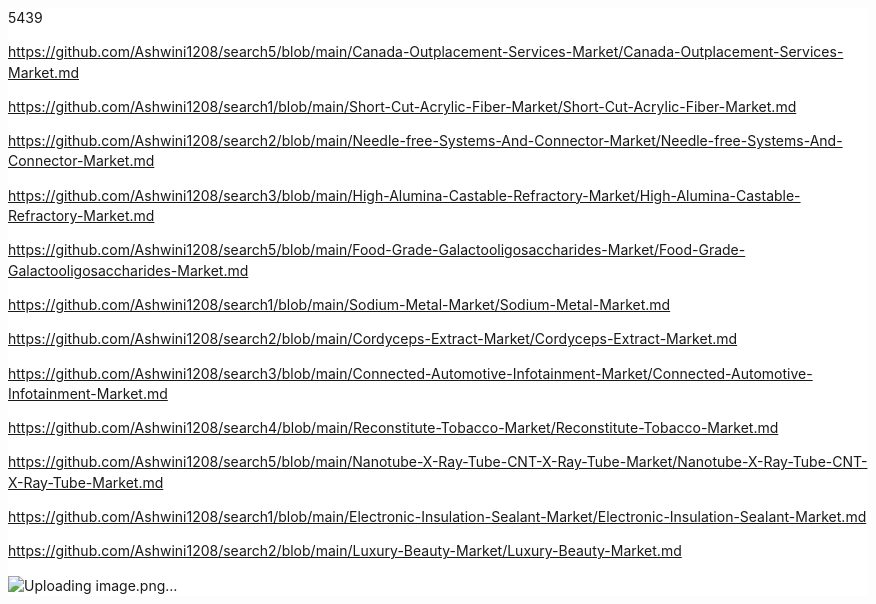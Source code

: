 5439</p><p><a href="https://github.com/Ashwini1208/search5/blob/main/Canada-Outplacement-Services-Market/Canada-Outplacement-Services-Market.md">https://github.com/Ashwini1208/search5/blob/main/Canada-Outplacement-Services-Market/Canada-Outplacement-Services-Market.md</a></p><p><a href="https://github.com/Ashwini1208/search1/blob/main/Short-Cut-Acrylic-Fiber-Market/Short-Cut-Acrylic-Fiber-Market.md">https://github.com/Ashwini1208/search1/blob/main/Short-Cut-Acrylic-Fiber-Market/Short-Cut-Acrylic-Fiber-Market.md</a></p><p><a href="https://github.com/Ashwini1208/search2/blob/main/Needle-free-Systems-And-Connector-Market/Needle-free-Systems-And-Connector-Market.md">https://github.com/Ashwini1208/search2/blob/main/Needle-free-Systems-And-Connector-Market/Needle-free-Systems-And-Connector-Market.md</a></p><p><a href="https://github.com/Ashwini1208/search3/blob/main/High-Alumina-Castable-Refractory-Market/High-Alumina-Castable-Refractory-Market.md">https://github.com/Ashwini1208/search3/blob/main/High-Alumina-Castable-Refractory-Market/High-Alumina-Castable-Refractory-Market.md</a></p><p><a href="https://github.com/Ashwini1208/search5/blob/main/Food-Grade-Galactooligosaccharides-Market/Food-Grade-Galactooligosaccharides-Market.md">https://github.com/Ashwini1208/search5/blob/main/Food-Grade-Galactooligosaccharides-Market/Food-Grade-Galactooligosaccharides-Market.md</a></p><p><a href="https://github.com/Ashwini1208/search1/blob/main/Sodium-Metal-Market/Sodium-Metal-Market.md">https://github.com/Ashwini1208/search1/blob/main/Sodium-Metal-Market/Sodium-Metal-Market.md</a></p><p><a href="https://github.com/Ashwini1208/search2/blob/main/Cordyceps-Extract-Market/Cordyceps-Extract-Market.md">https://github.com/Ashwini1208/search2/blob/main/Cordyceps-Extract-Market/Cordyceps-Extract-Market.md</a></p><p><a href="https://github.com/Ashwini1208/search3/blob/main/Connected-Automotive-Infotainment-Market/Connected-Automotive-Infotainment-Market.md">https://github.com/Ashwini1208/search3/blob/main/Connected-Automotive-Infotainment-Market/Connected-Automotive-Infotainment-Market.md</a></p><p><a href="https://github.com/Ashwini1208/search4/blob/main/Reconstitute-Tobacco-Market/Reconstitute-Tobacco-Market.md">https://github.com/Ashwini1208/search4/blob/main/Reconstitute-Tobacco-Market/Reconstitute-Tobacco-Market.md</a></p><p><a href="https://github.com/Ashwini1208/search5/blob/main/Nanotube-X-Ray-Tube-CNT-X-Ray-Tube-Market/Nanotube-X-Ray-Tube-CNT-X-Ray-Tube-Market.md">https://github.com/Ashwini1208/search5/blob/main/Nanotube-X-Ray-Tube-CNT-X-Ray-Tube-Market/Nanotube-X-Ray-Tube-CNT-X-Ray-Tube-Market.md</a></p><p><a href="https://github.com/Ashwini1208/search1/blob/main/Electronic-Insulation-Sealant-Market/Electronic-Insulation-Sealant-Market.md">https://github.com/Ashwini1208/search1/blob/main/Electronic-Insulation-Sealant-Market/Electronic-Insulation-Sealant-Market.md</a></p><p><a href="https://github.com/Ashwini1208/search2/blob/main/Luxury-Beauty-Market/Luxury-Beauty-Market.md">https://github.com/Ashwini1208/search2/blob/main/Luxury-Beauty-Market/Luxury-Beauty-Market.md</a></p>
![Uploading image.png…]()
